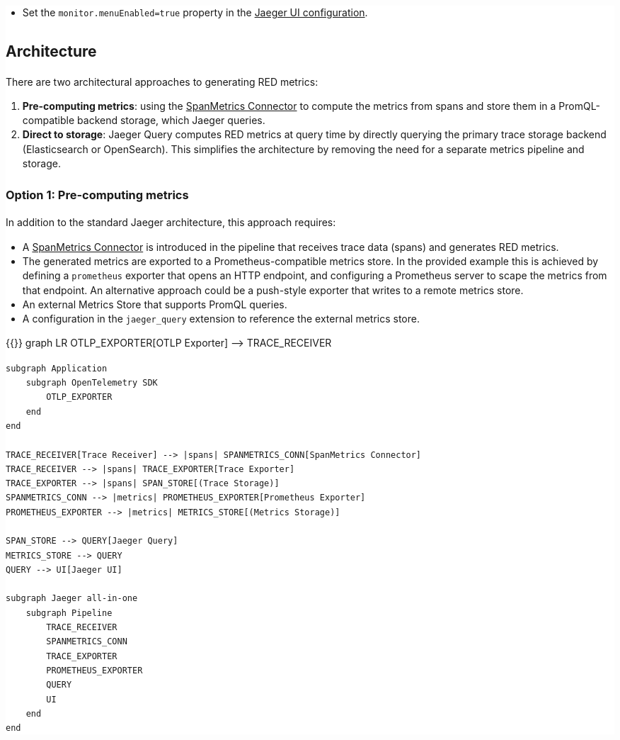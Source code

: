 * Set the `monitor.menuEnabled=true` property in the [Jaeger UI configuration](../../deployment/frontend-ui/#monitor).

## Architecture

There are two architectural approaches to generating RED metrics:

1.  **Pre-computing metrics**: using the [SpanMetrics Connector][spanmetrics-conn] to compute the metrics from spans and store them in a PromQL-compatible backend storage, which Jaeger queries.
2.  **Direct to storage**: Jaeger Query computes RED metrics at query time by directly querying the primary trace storage backend (Elasticsearch or OpenSearch). This simplifies the architecture by removing the need for a separate metrics pipeline and storage.

### Option 1: Pre-computing metrics

In addition to the standard Jaeger architecture, this approach requires:

- A [SpanMetrics Connector][spanmetrics-conn] is introduced in the pipeline that receives trace data (spans) and generates RED metrics.
- The generated metrics are exported to a Prometheus-compatible metrics store. In the provided example this is achieved by defining a `prometheus` exporter that opens an HTTP endpoint, and configuring a Prometheus server to scape the metrics from that endpoint. An alternative approach could be a push-style exporter that writes to a remote metrics store.
- An external Metrics Store that supports PromQL queries.
- A configuration in the `jaeger_query` extension to reference the external metrics store.

{{<mermaid align="center">}}
graph LR
    OTLP_EXPORTER[OTLP Exporter] --> TRACE_RECEIVER

    subgraph Application
        subgraph OpenTelemetry SDK
            OTLP_EXPORTER
        end
    end

    TRACE_RECEIVER[Trace Receiver] --> |spans| SPANMETRICS_CONN[SpanMetrics Connector]
    TRACE_RECEIVER --> |spans| TRACE_EXPORTER[Trace Exporter]
    TRACE_EXPORTER --> |spans| SPAN_STORE[(Trace Storage)]
    SPANMETRICS_CONN --> |metrics| PROMETHEUS_EXPORTER[Prometheus Exporter]
    PROMETHEUS_EXPORTER --> |metrics| METRICS_STORE[(Metrics Storage)]

    SPAN_STORE --> QUERY[Jaeger Query]
    METRICS_STORE --> QUERY
    QUERY --> UI[Jaeger UI]

    subgraph Jaeger all-in-one
        subgraph Pipeline
            TRACE_RECEIVER
            SPANMETRICS_CONN
            TRACE_EXPORTER
            PROMETHEUS_EXPORTER
            QUERY
            UI
        end
    end


[spm-demo]: https://github.com/jaegertracing/jaeger/tree/main/docker-compose/monitor
[metricsquery.proto]: https://github.com/jaegertracing/jaeger/blob/main/model/proto/metrics/metricsquery.proto
[openmetrics.proto]: https://github.com/jaegertracing/jaeger/blob/main/model/proto/metrics/openmetrics.proto#L53
[opentelemetry-collector]: https://opentelemetry.io/docs/collector/
[spanmetrics-conn]: https://github.com/open-telemetry/opentelemetry-collector-contrib/blob/main/connector/spanmetricsconnector/README.md
[prom-metric-labels]: https://prometheus.io/docs/concepts/data_model/#metric-names-and-labels
[http-api-readme]: https://github.com/jaegertracing/jaeger/tree/main/docker-compose/monitor#http-api
[spanmetrics-config-dimensions]: https://github.com/open-telemetry/opentelemetry-collector-contrib/blob/main/connector/spanmetricsconnector/testdata/config.yaml#L23
[spanmetrics-config-duration]: https://github.com/open-telemetry/opentelemetry-collector-contrib/blob/main/connector/spanmetricsconnector/testdata/config.yaml#L14